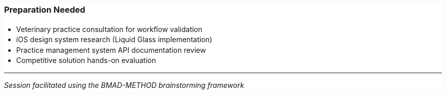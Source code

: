 ### Preparation Needed
- Veterinary practice consultation for workflow validation
- iOS design system research (Liquid Glass implementation)
- Practice management system API documentation review
- Competitive solution hands-on evaluation

---

*Session facilitated using the BMAD-METHOD brainstorming framework*